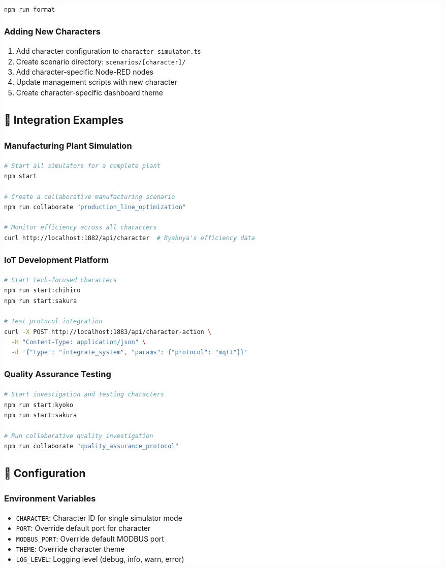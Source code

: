```bash
npm run format
```

### Adding New Characters

1. Add character configuration to `character-simulator.ts`
2. Create scenario directory: `scenarios/[character]/`
3. Add character-specific Node-RED nodes
4. Update management scripts with new character
5. Create character-specific dashboard theme

## 🤝 Integration Examples

### Manufacturing Plant Simulation
```bash
# Start all simulators for a complete plant
npm start

# Create a collaborative manufacturing scenario
npm run collaborate "production_line_optimization"

# Monitor efficiency across all characters
curl http://localhost:1882/api/character  # Byakuya's efficiency data
```

### IoT Development Platform
```bash
# Start tech-focused characters
npm run start:chihiro
npm run start:sakura

# Test protocol integration
curl -X POST http://localhost:1883/api/character-action \
  -H "Content-Type: application/json" \
  -d '{"type": "integrate_system", "params": {"protocol": "mqtt"}}'
```

### Quality Assurance Testing
```bash
# Start investigation and testing characters
npm run start:kyoko
npm run start:sakura

# Run collaborative quality investigation
npm run collaborate "quality_assurance_protocol"
```

## 📝 Configuration

### Environment Variables
- `CHARACTER`: Character ID for single simulator mode
- `PORT`: Override default port for character
- `MODBUS_PORT`: Override default MODBUS port
- `THEME`: Override character theme
- `LOG_LEVEL`: Logging level (debug, info, warn, error)
